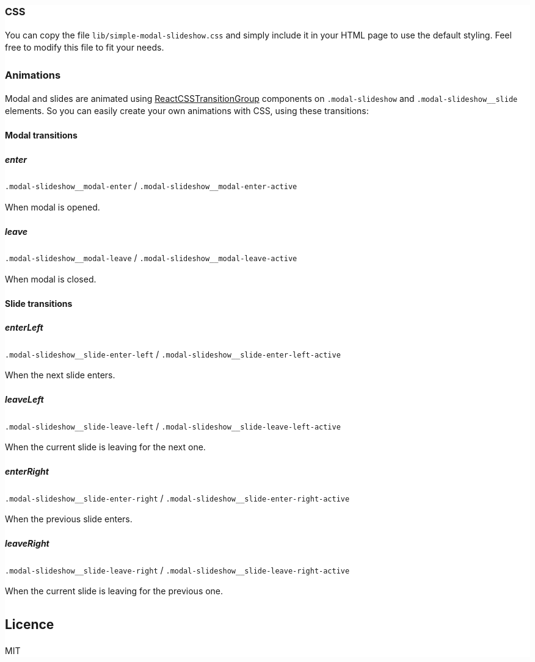### CSS

You can copy the file `lib/simple-modal-slideshow.css` and simply include it in your HTML page
to use the default styling. Feel free to modify this file to fit your needs.

### Animations

Modal and slides are animated using
[ReactCSSTransitionGroup](https://facebook.github.io/react/docs/animation.html) components on
`.modal-slideshow` and `.modal-slideshow__slide` elements. So you can easily create your own
animations with CSS, using these transitions:

#### Modal transitions

##### enter
`.modal-slideshow__modal-enter` / `.modal-slideshow__modal-enter-active`

When modal is opened.

##### leave
`.modal-slideshow__modal-leave` / `.modal-slideshow__modal-leave-active`

When modal is closed.

#### Slide transitions

##### enterLeft
`.modal-slideshow__slide-enter-left` / `.modal-slideshow__slide-enter-left-active`

When the next slide enters.

##### leaveLeft
`.modal-slideshow__slide-leave-left` / `.modal-slideshow__slide-leave-left-active`

When the current slide is leaving for the next one.

##### enterRight
`.modal-slideshow__slide-enter-right` / `.modal-slideshow__slide-enter-right-active`

When the previous slide enters.

##### leaveRight
`.modal-slideshow__slide-leave-right` / `.modal-slideshow__slide-leave-right-active`

When the current slide is leaving for the previous one.


## Licence

MIT
